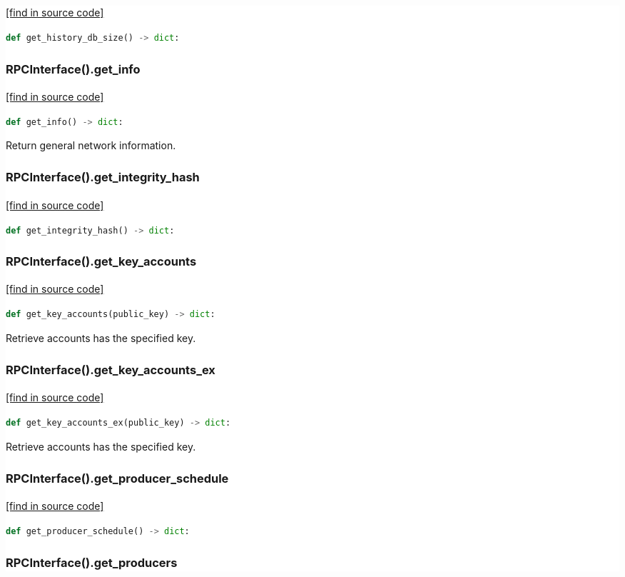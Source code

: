 [[find in source code]](https://github.com/fullon-labs/pyflonkit/blob/master/pysrc/rpc_interface.py#L492)

```python
def get_history_db_size() -> dict:
```

### RPCInterface().get_info

[[find in source code]](https://github.com/fullon-labs/pyflonkit/blob/master/pysrc/rpc_interface.py#L77)

```python
def get_info() -> dict:
```

Return general network information.

### RPCInterface().get_integrity_hash

[[find in source code]](https://github.com/fullon-labs/pyflonkit/blob/master/pysrc/rpc_interface.py#L762)

```python
def get_integrity_hash() -> dict:
```

### RPCInterface().get_key_accounts

[[find in source code]](https://github.com/fullon-labs/pyflonkit/blob/master/pysrc/rpc_interface.py#L456)

```python
def get_key_accounts(public_key) -> dict:
```

Retrieve accounts has the specified key.

### RPCInterface().get_key_accounts_ex

[[find in source code]](https://github.com/fullon-labs/pyflonkit/blob/master/pysrc/rpc_interface.py#L468)

```python
def get_key_accounts_ex(public_key) -> dict:
```

Retrieve accounts has the specified key.

### RPCInterface().get_producer_schedule

[[find in source code]](https://github.com/fullon-labs/pyflonkit/blob/master/pysrc/rpc_interface.py#L298)

```python
def get_producer_schedule() -> dict:
```

### RPCInterface().get_producers
